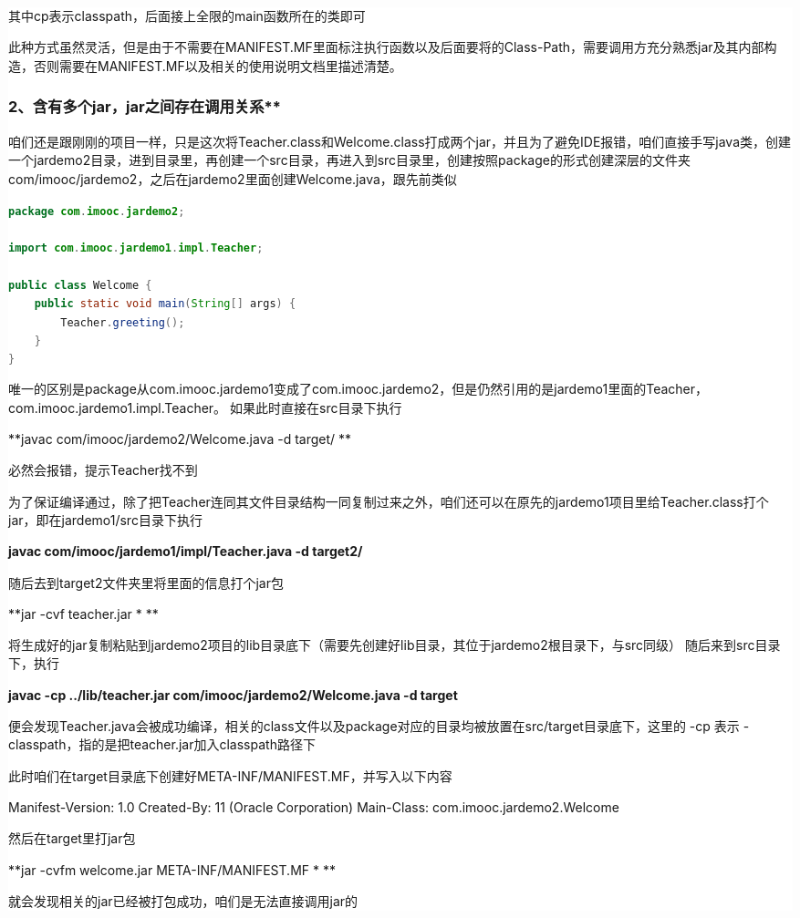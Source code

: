 其中cp表示classpath，后面接上全限的main函数所在的类即可


此种方式虽然灵活，但是由于不需要在MANIFEST.MF里面标注执行函数以及后面要将的Class-Path，需要调用方充分熟悉jar及其内部构造，否则需要在MANIFEST.MF以及相关的使用说明文档里描述清楚。

### 2、含有多个jar，jar之间存在调用关系**

咱们还是跟刚刚的项目一样，只是这次将Teacher.class和Welcome.class打成两个jar，并且为了避免IDE报错，咱们直接手写java类，创建一个jardemo2目录，进到目录里，再创建一个src目录，再进入到src目录里，创建按照package的形式创建深层的文件夹com/imooc/jardemo2，之后在jardemo2里面创建Welcome.java，跟先前类似

```java
package com.imooc.jardemo2;

import com.imooc.jardemo1.impl.Teacher;

public class Welcome {
    public static void main(String[] args) {
        Teacher.greeting();
    }
}
```

唯一的区别是package从com.imooc.jardemo1变成了com.imooc.jardemo2，但是仍然引用的是jardemo1里面的Teacher，com.imooc.jardemo1.impl.Teacher。
如果此时直接在src目录下执行

**javac  com/imooc/jardemo2/Welcome.java -d target/ **


必然会报错，提示Teacher找不到

为了保证编译通过，除了把Teacher连同其文件目录结构一同复制过来之外，咱们还可以在原先的jardemo1项目里给Teacher.class打个jar，即在jardemo1/src目录下执行

**javac com/imooc/jardemo1/impl/Teacher.java -d target2/**

随后去到target2文件夹里将里面的信息打个jar包

**jar -cvf teacher.jar * **


将生成好的jar复制粘贴到jardemo2项目的lib目录底下（需要先创建好lib目录，其位于jardemo2根目录下，与src同级）
随后来到src目录下，执行

**javac -cp ../lib/teacher.jar com/imooc/jardemo2/Welcome.java -d target**

便会发现Teacher.java会被成功编译，相关的class文件以及package对应的目录均被放置在src/target目录底下，这里的 -cp 表示 -classpath，指的是把teacher.jar加入classpath路径下

此时咱们在target目录底下创建好META-INF/MANIFEST.MF，并写入以下内容

Manifest-Version: 1.0
Created-By: 11 (Oracle Corporation)
Main-Class: com.imooc.jardemo2.Welcome


然后在target里打jar包

**jar -cvfm welcome.jar META-INF/MANIFEST.MF * **


就会发现相关的jar已经被打包成功，咱们是无法直接调用jar的
